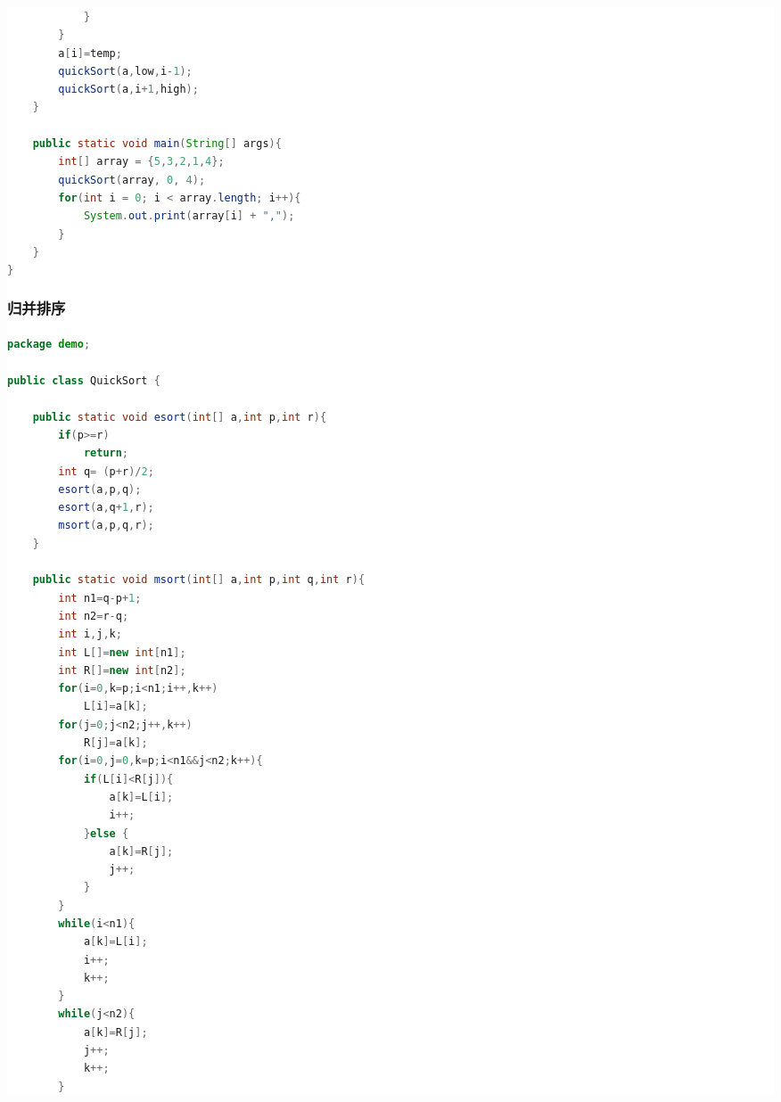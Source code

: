 ```java
			}
		}
		a[i]=temp;
		quickSort(a,low,i-1);
		quickSort(a,i+1,high);
	}
	
	public static void main(String[] args){
		int[] array = {5,3,2,1,4};
		quickSort(array, 0, 4);
		for(int i = 0; i < array.length; i++){
			System.out.print(array[i] + ",");
		}
	}
}

```

### 归并排序

```java
package demo;

public class QuickSort {

	public static void esort(int[] a,int p,int r){
		if(p>=r)
			return;
		int q= (p+r)/2;
		esort(a,p,q);
		esort(a,q+1,r);
		msort(a,p,q,r);
	}

	public static void msort(int[] a,int p,int q,int r){
		int n1=q-p+1;
		int n2=r-q;
		int i,j,k;
		int L[]=new int[n1];
		int R[]=new int[n2];
		for(i=0,k=p;i<n1;i++,k++)
			L[i]=a[k];
		for(j=0;j<n2;j++,k++)
			R[j]=a[k];
		for(i=0,j=0,k=p;i<n1&&j<n2;k++){
			if(L[i]<R[j]){
				a[k]=L[i];
				i++;
			}else {
				a[k]=R[j];
				j++;
			}
		}
		while(i<n1){
			a[k]=L[i];
			i++;
			k++;
		}
		while(j<n2){
			a[k]=R[j];
			j++;
			k++;
		}
```